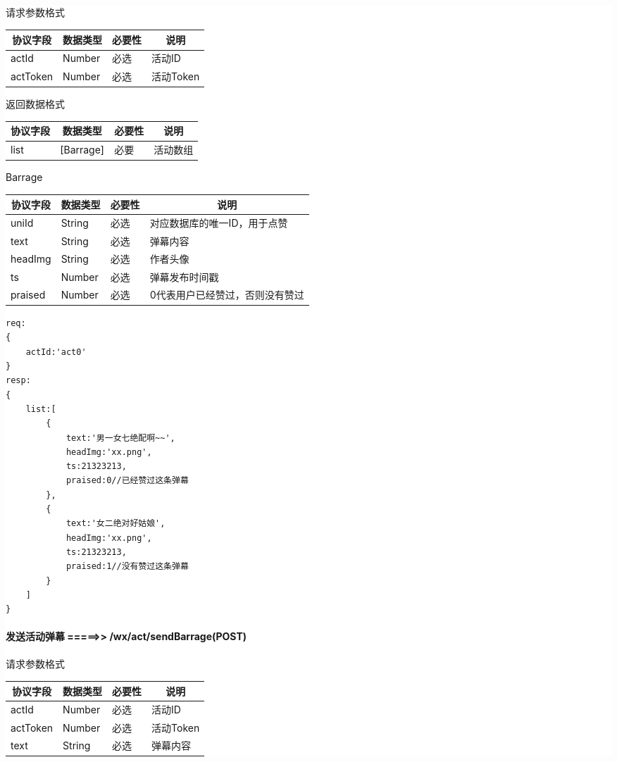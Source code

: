 请求参数格式

协议字段  | 数据类型 | 必要性  | 说明 
----------|----------|---------|-------
actId   | Number   | 必选    | 活动ID
actToken   | Number   | 必选    | 活动Token

返回数据格式

协议字段       |  数据类型 | 必要性 | 说明      
--------------|-----------|-------|----------
list          | [Barrage]| 必要   | 活动数组

Barrage

协议字段  | 数据类型 | 必要性  | 说明 
----------|----------|---------|-------
uniId   | String    | 必选   | 对应数据库的唯一ID，用于点赞
text  | String   | 必选    | 弹幕内容
headImg| String   | 必选    | 作者头像
ts     | Number   | 必选    | 弹幕发布时间戳
praised   | Number   | 必选    | 0代表用户已经赞过，否则没有赞过

    req:
    {
        actId:'act0'
    }
    resp:
    {
        list:[
            {
                text:'男一女七绝配啊~~',
                headImg:'xx.png',
                ts:21323213,
                praised:0//已经赞过这条弹幕
            },
            {
                text:'女二绝对好姑娘',
                headImg:'xx.png',
                ts:21323213,
                praised:1//没有赞过这条弹幕
            }
        ]
    }

#### 发送活动弹幕 =====>> /wx/act/sendBarrage(POST)

请求参数格式

协议字段  | 数据类型 | 必要性  | 说明 
----------|----------|---------|-------
actId   | Number   | 必选    | 活动ID
actToken   | Number   | 必选    | 活动Token
text    | String   | 必选    | 弹幕内容
